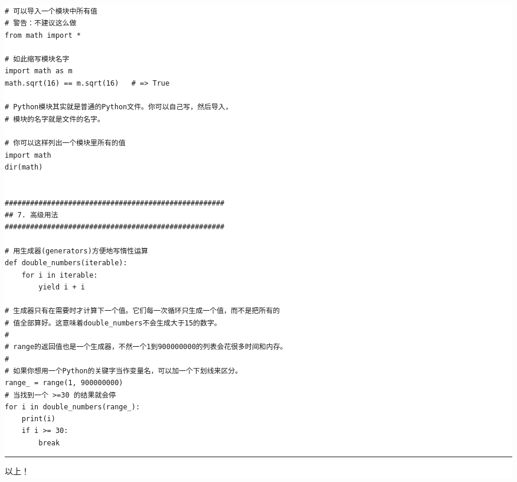    # 可以导入一个模块中所有值
    # 警告：不建议这么做
    from math import *

    # 如此缩写模块名字
    import math as m
    math.sqrt(16) == m.sqrt(16)   # => True

    # Python模块其实就是普通的Python文件。你可以自己写，然后导入，
    # 模块的名字就是文件的名字。

    # 你可以这样列出一个模块里所有的值
    import math
    dir(math)


    ####################################################
    ## 7. 高级用法
    ####################################################

    # 用生成器(generators)方便地写惰性运算
    def double_numbers(iterable):
        for i in iterable:
            yield i + i

    # 生成器只有在需要时才计算下一个值。它们每一次循环只生成一个值，而不是把所有的
    # 值全部算好。这意味着double_numbers不会生成大于15的数字。
    #
    # range的返回值也是一个生成器，不然一个1到900000000的列表会花很多时间和内存。
    #
    # 如果你想用一个Python的关键字当作变量名，可以加一个下划线来区分。
    range_ = range(1, 900000000)
    # 当找到一个 >=30 的结果就会停
    for i in double_numbers(range_):
        print(i)
        if i >= 30:
            break

----
以上！